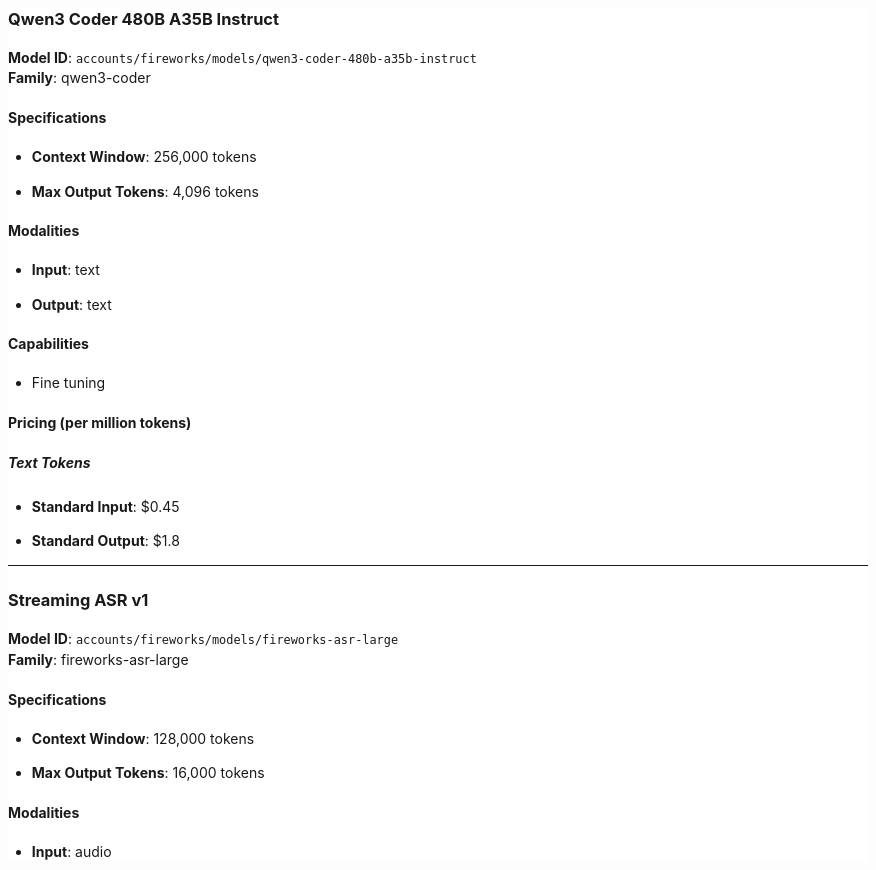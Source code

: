 

### Qwen3 Coder 480B A35B Instruct

**Model ID**: `accounts/fireworks/models/qwen3-coder-480b-a35b-instruct`  
**Family**: qwen3-coder
#### Specifications

- **Context Window**: 256,000 tokens


- **Max Output Tokens**: 4,096 tokens


#### Modalities


- **Input**: text


- **Output**: text


#### Capabilities


- Fine tuning



#### Pricing (per million tokens)


##### Text Tokens


- **Standard Input**: $0.45


- **Standard Output**: $1.8







---


### Streaming ASR v1

**Model ID**: `accounts/fireworks/models/fireworks-asr-large`  
**Family**: fireworks-asr-large
#### Specifications

- **Context Window**: 128,000 tokens


- **Max Output Tokens**: 16,000 tokens


#### Modalities


- **Input**: audio
